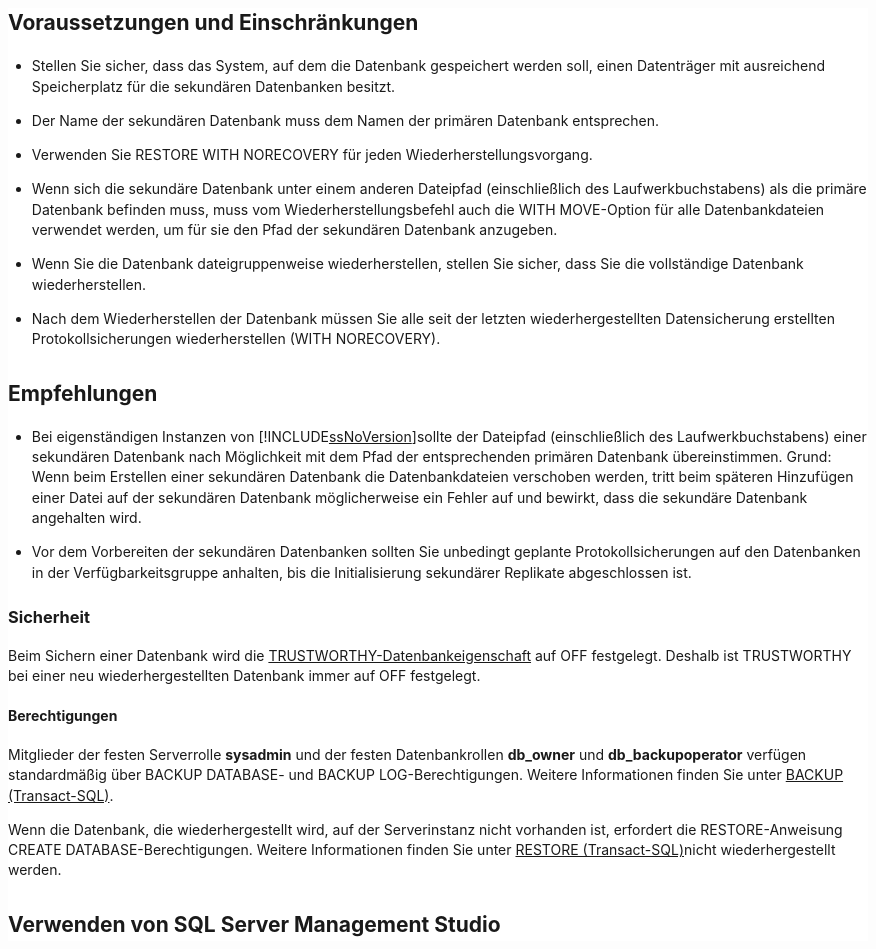 ##  <a name="Prerequisites"></a> Voraussetzungen und Einschränkungen  
  
-   Stellen Sie sicher, dass das System, auf dem die Datenbank gespeichert werden soll, einen Datenträger mit ausreichend Speicherplatz für die sekundären Datenbanken besitzt.  
  
-   Der Name der sekundären Datenbank muss dem Namen der primären Datenbank entsprechen.  
  
-   Verwenden Sie RESTORE WITH NORECOVERY für jeden Wiederherstellungsvorgang.  
  
-   Wenn sich die sekundäre Datenbank unter einem anderen Dateipfad (einschließlich des Laufwerkbuchstabens) als die primäre Datenbank befinden muss, muss vom Wiederherstellungsbefehl auch die WITH MOVE-Option für alle Datenbankdateien verwendet werden, um für sie den Pfad der sekundären Datenbank anzugeben.  
  
-   Wenn Sie die Datenbank dateigruppenweise wiederherstellen, stellen Sie sicher, dass Sie die vollständige Datenbank wiederherstellen.  
  
-   Nach dem Wiederherstellen der Datenbank müssen Sie alle seit der letzten wiederhergestellten Datensicherung erstellten Protokollsicherungen wiederherstellen (WITH NORECOVERY).  
  
##  <a name="Recommendations"></a> Empfehlungen  
  
-   Bei eigenständigen Instanzen von [!INCLUDE[ssNoVersion](../../../includes/ssnoversion-md.md)]sollte der Dateipfad (einschließlich des Laufwerkbuchstabens) einer sekundären Datenbank nach Möglichkeit mit dem Pfad der entsprechenden primären Datenbank übereinstimmen. Grund: Wenn beim Erstellen einer sekundären Datenbank die Datenbankdateien verschoben werden, tritt beim späteren Hinzufügen einer Datei auf der sekundären Datenbank möglicherweise ein Fehler auf und bewirkt, dass die sekundäre Datenbank angehalten wird.  
  
-   Vor dem Vorbereiten der sekundären Datenbanken sollten Sie unbedingt geplante Protokollsicherungen auf den Datenbanken in der Verfügbarkeitsgruppe anhalten, bis die Initialisierung sekundärer Replikate abgeschlossen ist.  
  
###  <a name="Security"></a> Sicherheit  
 Beim Sichern einer Datenbank wird die [TRUSTWORTHY-Datenbankeigenschaft](../../../relational-databases/security/trustworthy-database-property.md) auf OFF festgelegt. Deshalb ist TRUSTWORTHY bei einer neu wiederhergestellten Datenbank immer auf OFF festgelegt.  
  
####  <a name="Permissions"></a> Berechtigungen  
 Mitglieder der festen Serverrolle **sysadmin** und der festen Datenbankrollen **db_owner** und **db_backupoperator** verfügen standardmäßig über BACKUP DATABASE- und BACKUP LOG-Berechtigungen. Weitere Informationen finden Sie unter [BACKUP &#40;Transact-SQL&#41;](../../../t-sql/statements/backup-transact-sql.md).  
  
 Wenn die Datenbank, die wiederhergestellt wird, auf der Serverinstanz nicht vorhanden ist, erfordert die RESTORE-Anweisung CREATE DATABASE-Berechtigungen. Weitere Informationen finden Sie unter [RESTORE &#40;Transact-SQL&#41;](../../../t-sql/statements/restore-statements-transact-sql.md)nicht wiederhergestellt werden.  
  
##  <a name="SSMSProcedure"></a> Verwenden von SQL Server Management Studio  
  